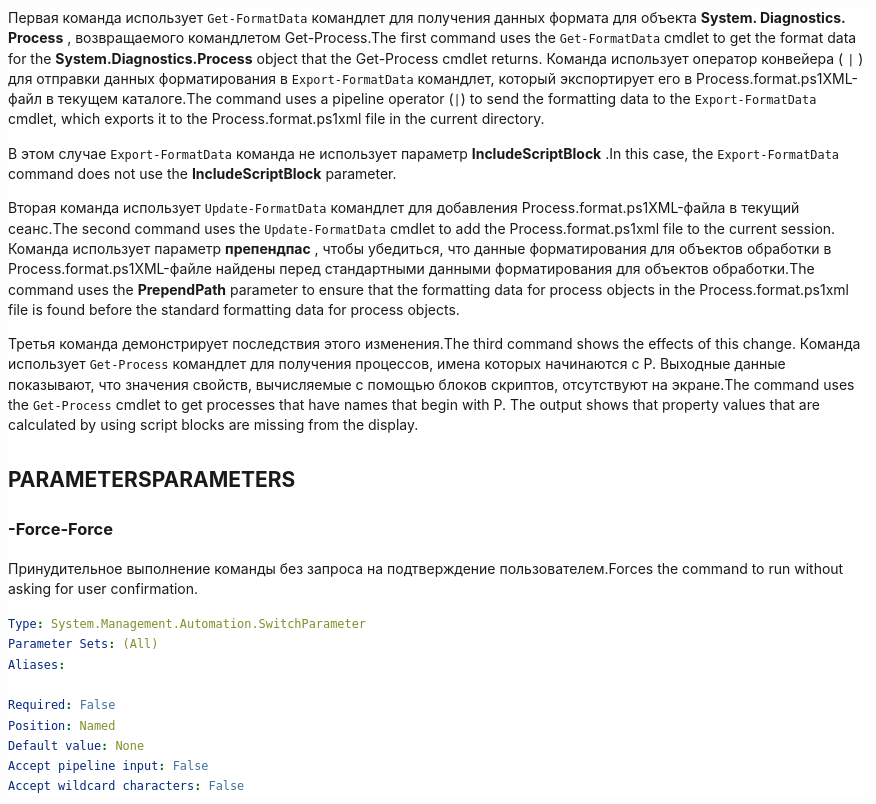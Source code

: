 <span data-ttu-id="b90cf-128">Первая команда использует `Get-FormatData` командлет для получения данных формата для объекта **System. Diagnostics. Process** , возвращаемого командлетом Get-Process.</span><span class="sxs-lookup"><span data-stu-id="b90cf-128">The first command uses the `Get-FormatData` cmdlet to get the format data for the **System.Diagnostics.Process** object that the Get-Process cmdlet returns.</span></span> <span data-ttu-id="b90cf-129">Команда использует оператор конвейера ( `|` ) для отправки данных форматирования в `Export-FormatData` командлет, который экспортирует его в Process.format.ps1XML-файл в текущем каталоге.</span><span class="sxs-lookup"><span data-stu-id="b90cf-129">The command uses a pipeline operator (`|`) to send the formatting data to the `Export-FormatData` cmdlet, which exports it to the Process.format.ps1xml file in the current directory.</span></span>

<span data-ttu-id="b90cf-130">В этом случае `Export-FormatData` команда не использует параметр **IncludeScriptBlock** .</span><span class="sxs-lookup"><span data-stu-id="b90cf-130">In this case, the `Export-FormatData` command does not use the **IncludeScriptBlock** parameter.</span></span>

<span data-ttu-id="b90cf-131">Вторая команда использует `Update-FormatData` командлет для добавления Process.format.ps1XML-файла в текущий сеанс.</span><span class="sxs-lookup"><span data-stu-id="b90cf-131">The second command uses the `Update-FormatData` cmdlet to add the Process.format.ps1xml file to the current session.</span></span> <span data-ttu-id="b90cf-132">Команда использует параметр **препендпас** , чтобы убедиться, что данные форматирования для объектов обработки в Process.format.ps1XML-файле найдены перед стандартными данными форматирования для объектов обработки.</span><span class="sxs-lookup"><span data-stu-id="b90cf-132">The command uses the **PrependPath** parameter to ensure that the formatting data for process objects in the Process.format.ps1xml file is found before the standard formatting data for process objects.</span></span>

<span data-ttu-id="b90cf-133">Третья команда демонстрирует последствия этого изменения.</span><span class="sxs-lookup"><span data-stu-id="b90cf-133">The third command shows the effects of this change.</span></span> <span data-ttu-id="b90cf-134">Команда использует `Get-Process` командлет для получения процессов, имена которых начинаются с P. Выходные данные показывают, что значения свойств, вычисляемые с помощью блоков скриптов, отсутствуют на экране.</span><span class="sxs-lookup"><span data-stu-id="b90cf-134">The command uses the `Get-Process` cmdlet to get processes that have names that begin with P. The output shows that property values that are calculated by using script blocks are missing from the display.</span></span>

## <span data-ttu-id="b90cf-135">PARAMETERS</span><span class="sxs-lookup"><span data-stu-id="b90cf-135">PARAMETERS</span></span>

### <span data-ttu-id="b90cf-136">-Force</span><span class="sxs-lookup"><span data-stu-id="b90cf-136">-Force</span></span>

<span data-ttu-id="b90cf-137">Принудительное выполнение команды без запроса на подтверждение пользователем.</span><span class="sxs-lookup"><span data-stu-id="b90cf-137">Forces the command to run without asking for user confirmation.</span></span>

```yaml
Type: System.Management.Automation.SwitchParameter
Parameter Sets: (All)
Aliases:

Required: False
Position: Named
Default value: None
Accept pipeline input: False
Accept wildcard characters: False
```
